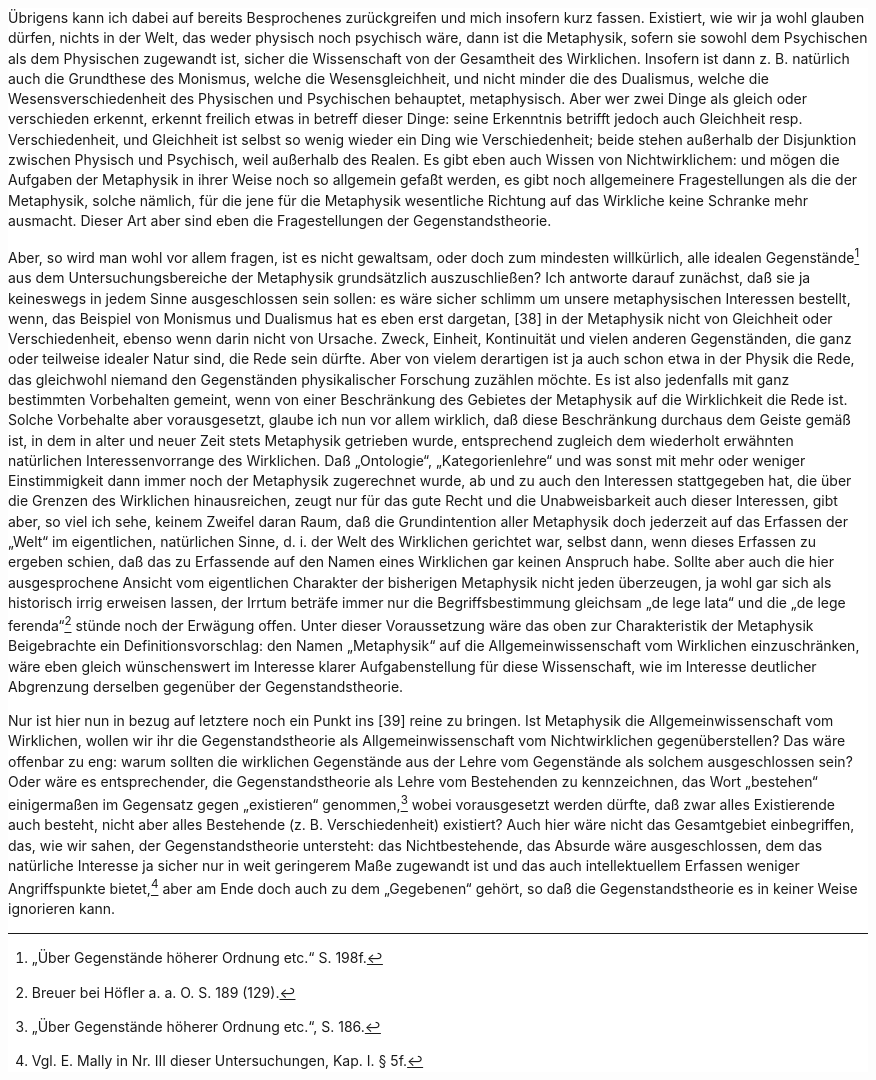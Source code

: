 [^36-2]: „Über philosophische Wissenschaft etc.“ S. 7.

Übrigens kann ich dabei auf bereits Besprochenes zurückgreifen und mich insofern kurz fassen.
Existiert, wie wir ja wohl glauben dürfen, nichts in der Welt, das weder physisch noch psychisch wäre, dann ist die Metaphysik, sofern sie sowohl dem Psychischen als dem Physischen zugewandt ist, sicher die Wissenschaft von der Gesamtheit des Wirklichen.
Insofern ist dann z. B. natürlich auch die Grundthese des Monismus, welche die Wesensgleichheit, und nicht minder die des Dualismus, welche die Wesensverschiedenheit des Physischen und Psychischen behauptet, metaphysisch.
Aber wer zwei Dinge als gleich oder verschieden erkennt, erkennt freilich etwas in betreff dieser Dinge: seine Erkenntnis betrifft jedoch auch Gleichheit resp. Verschiedenheit, und Gleichheit ist selbst so wenig wieder ein Ding wie Verschiedenheit; beide stehen außerhalb der Disjunktion zwischen Physisch und Psychisch, weil außerhalb des Realen.
Es gibt eben auch Wissen von Nichtwirklichem: und mögen die Aufgaben der Metaphysik in ihrer Weise noch so allgemein gefaßt werden, es gibt noch allgemeinere Fragestellungen als die der Metaphysik, solche nämlich, für die jene für die Metaphysik wesentliche Richtung auf das Wirkliche keine Schranke mehr ausmacht.
Dieser Art aber sind eben die Fragestellungen der Gegenstandstheorie.

Aber, so wird man wohl vor allem fragen, ist es nicht gewaltsam, oder doch zum mindesten willkürlich, alle idealen Gegenstände[^37-1] aus dem Untersuchungsbereiche der Metaphysik grundsätzlich auszuschließen?
Ich antworte darauf zunächst, daß sie ja keineswegs in jedem Sinne ausgeschlossen sein sollen: es wäre sicher schlimm um unsere metaphysischen Interessen bestellt, wenn, das Beispiel von Monismus und Dualismus hat es eben erst dargetan, [38] in der Metaphysik nicht von Gleichheit oder Verschiedenheit, ebenso wenn darin nicht von Ursache.
Zweck, Einheit, Kontinuität und vielen anderen Gegenständen, die ganz oder teilweise idealer Natur sind, die Rede sein dürfte.
Aber von vielem derartigen ist ja auch schon etwa in der Physik die Rede, das gleichwohl niemand den Gegenständen physikalischer Forschung zuzählen möchte.
Es ist also jedenfalls mit ganz bestimmten Vorbehalten gemeint, wenn von einer Beschränkung des Gebietes der Metaphysik auf die Wirklichkeit die Rede ist.
Solche Vorbehalte aber vorausgesetzt, glaube ich nun vor allem wirklich, daß diese Beschränkung durchaus dem Geiste gemäß ist, in dem in alter und neuer Zeit stets Metaphysik getrieben wurde, entsprechend zugleich dem wiederholt erwähnten natürlichen Interessenvorrange des Wirklichen.
Daß „Ontologie“, „Kategorienlehre“ und was sonst mit mehr oder weniger Einstimmigkeit dann immer noch der Metaphysik zugerechnet wurde, ab und zu auch den Interessen stattgegeben hat, die über die Grenzen des Wirklichen hinausreichen, zeugt nur für das gute Recht und die Unabweisbarkeit auch dieser Interessen, gibt aber, so viel ich sehe, keinem Zweifel daran Raum, daß die Grundintention aller Metaphysik doch jederzeit auf das Erfassen der „Welt“ im eigentlichen, natürlichen Sinne, d. i. der Welt des Wirklichen gerichtet war, selbst dann, wenn dieses Erfassen zu ergeben schien, daß das zu Erfassende auf den Namen eines Wirklichen gar keinen Anspruch habe.
Sollte aber auch die hier ausgesprochene Ansicht vom eigentlichen Charakter der bisherigen Metaphysik nicht jeden überzeugen, ja wohl gar sich als historisch irrig erweisen lassen, der Irrtum beträfe immer nur die Begriffsbestimmung gleichsam „de lege lata“ und die „de lege ferenda“[^38-1] stünde noch der Erwägung offen.
Unter dieser Voraussetzung wäre das oben zur Charakteristik der Metaphysik Beigebrachte ein Definitionsvorschlag: den Namen „Metaphysik“ auf die Allgemeinwissenschaft vom Wirklichen einzuschränken, wäre eben gleich wünschenswert im Interesse klarer Aufgabenstellung für diese Wissenschaft, wie im Interesse deutlicher Abgrenzung derselben gegenüber der Gegenstandstheorie.

[^37-1]: „Über Gegenstände höherer Ordnung etc.“ S. 198f.
[^38-1]: Breuer bei Höfler a. a. O. S. 189 (129).

Nur ist hier nun in bezug auf letztere noch ein Punkt ins [39] reine zu bringen.
Ist Metaphysik die Allgemeinwissenschaft vom Wirklichen, wollen wir ihr die Gegenstandstheorie als Allgemeinwissenschaft vom Nichtwirklichen gegenüberstellen?
Das wäre offenbar zu eng: warum sollten die wirklichen Gegenstände aus der Lehre vom Gegenstände als solchem ausgeschlossen sein?
Oder wäre es entsprechender, die Gegenstandstheorie als Lehre vom Bestehenden zu kennzeichnen, das Wort „bestehen“ einigermaßen im Gegensatz gegen „existieren“ genommen,[^39-1] wobei vorausgesetzt werden dürfte, daß zwar alles Existierende auch besteht, nicht aber alles Bestehende (z. B. Verschiedenheit) existiert?
Auch hier wäre nicht das Gesamtgebiet einbegriffen, das, wie wir sahen, der Gegenstandstheorie untersteht: das Nichtbestehende, das Absurde wäre ausgeschlossen, dem das natürliche Interesse ja sicher nur in weit geringerem Maße zugewandt ist und das auch intellektuellem Erfassen weniger Angriffspunkte bietet,[^39-2] aber am Ende doch auch zu dem „Gegebenen“ gehört, so daß die Gegenstandstheorie es in keiner Weise ignorieren kann.


[^1-1]: „Über Annahmen“. Leipzig 1902. S. 256f.
[^2-1]: Vgl. meine „Psychologisch-ethischen Untersuchungen zur Werttheorie“. Graz 1894, S. 34f., auch Höfler, Psychologie S. 289.
[^5-1]: Über den Sinn, in dem ich den sprachgebräuchlich leider mehrdeutigen Ausdruck „ideal“ meine anwenden zu sollen, vgl. meine Ausführungen „Über Gegenstände höherer Ordnung etc.“, Zeitschrift für Psychologie Bd. XXI, S. 198.
[^6-1]: „Über Annahmen“, Kap. VII.
[^6-2]: Vgl. K. Zindler, Beiträge zur Theorie der mathematischen Erkenntnis, Sitzungsberichte der kais. Akademie der Wissenschaften in Wien, philos. hist. Kl. Bd. CXVIII, 1889, S. 33, auch 53f.
[^7-1]: „Über Annahmen“, S. 142ff.
[^8-1]: Zuerst ausgesprochen von E. Mally in seiner durch den Wartingerpreis 1903 gekrönten Abhandlung, die völlig umgearbeitet in Nr. III dieser Untersuchungen vorliegt. Vgl. daselbst Kap. I, §3.
[^9-1]: „Über Annahmen“, S. 98ff.
[^10-1]: Vgl. „Über Gegenstände höherer Ordnung etc.“ a. a. O. S. 186f.
[^10-2]: „Über Annahmen“. Kap. VII.
[^11-1]: „Über Annahmen“, S. 95.
[^11-2]: A. a. O. S. 105ff.
[^14-1]: Vgl. einiges Nähere in meinen „Bemerkungen über den Farbenkörper und das Mischungsgesetz“. Zeitschrift für Psychologie und Physiologie der Sinnesorgane, Bd. XXXIII, S. 3ff.
[^15-1]: Vgl. a. a. O. S. 11ff.
[^15-2]: Vgl. „Über Annahmen“, S. 271ff.
[^16-1]: „Über Gegenstände höherer Ordnung etc.“, a. a. O. S. 186f.
[^16-2]: Vgl. E. Mally in der dritten der gegenwärtigen Untersuchungen. Kap. I §15, Kap. III §20, Kap. IV §25.
[^20-1]: Vgl. E. Husserl, „Logische Untersuchungen“, 2 Bde. Leipzig und Halle 1900 und 1901. Ausdrücklich identifiziert werden „reine“ und „formale“ Logik z. B. Bd. I, S. 252.
[^20-2]: Insbesondere Bd. I, S. 243ff., auch Bd. II, S. 92ff.
[^20-3]: „Über Annahmen“, S. 196.
[^21-1]: Näheres habe ich in meiner Schrift „Über philosophische Wissenschaft und ihre Propädeutik“, Wien 1885 darzulegen versucht, vgl. insbesondere S. 96f.
[^21-2]: A. a. O. S. 98.
[^21-3]: Beim äquivalenten Terminus „formale Logik“ kommt mir überdies noch die Erinnerung an all das in den Weg, was man an dem so lange unter diesem Namen fast ausschließlich Gelehrten mit Recht bekämpft und so ziemlich überwunden hat. Sollte dem eine bloß individuelle Eigenheit zugrunde liegen? Kommt darin nicht vielleicht auch die geringe Eignung des Ausdruckes „Form“ zur Geltung, für das, was er besagen soll, mindestens ein einigermaßen deutliches Bild zu bieten?
[^22-1]: Es handelt sich dabei natürlich um Objektive, vgl. „Über Annahmen“ S. 197 Anm.
[^22-2]: Logische Untersuchungen Bd. II S. 26, auch 94, 101.
[^22-3]: Vgl. a. a. O. Vorrede zu Bd. I, S. V.
[^22-4]: „Über Gegenstände höherer Ordnung etc.“, S. 185ff.
[^22-5]: „Über Annahmen“, S. 150ff.
[^22-*]: \[„Gegensatz“ in Werle.\]
[^23-1]:  Dafür bürgt mir in eigenster Sache die bewährte Objektivität Überweg-Heinze’scher Tatsachendarstellung, die mein eigenes wissenschaftliches Tun unter den Gesamttitel „Psychologismus“ einordnet („Grundriß der Geschichte der Philosophie“, 9. Aufl., 4. Teil, S. 312 ff.) In welchem Sinne ich selbst dieser Charakteristik zustimmen zu dürfen meine, vgl. „Über Annahmen“ S. 196.
[^25-1]: Übereinstimmend neuestens A. Höfler, „Zur gegenwärtigen Naturphilosophie“ in Heft 2 der „Abhandlungen zur Didaktik und Philosophie der Naturwissenschaft“ herausg. von F. Poske, A. Höfler und E. Grimsehl, Berlin 1904, S. 151 (91 der Sonderausgabe).
[^27-1]: Vgl. als Anfang einschlägiger Feststellungen E. Mally in Nr. III dieser Untersuchungen, Einl. §2, Kap. VII, §40f.
[^31-1]: A. Höfler, „Zur gegenwärtigen Naturphilosophie“, S. 84 (24 der Sonderausgabe), Anm. 23, auch S. 164 (104). Die „Dimensionslehre“, auf die a. a. O. S. 147 (87) hingewiesen wird, verdient wohl ebenfalls im gegenwärtigen Zusammenhange angeführt zu werden.
[^31-2]: Ein mir sehr brauchbar scheinender Terminus Witasek’s (vgl. dessen „Grundlagen der allgemeinen Ästhetik“, Leipzig 1904, S. 36ff.).
[^32-1]: Vgl. meine „Bemerkungen über den psychologischen Farbenkörper usw.“ a. a. O. S. 5ff.
[^33-1]: Vgl. „Über Annahmen“, besonders S. 19ff., 175ff.
[^34-1]: Genaueres hierüber in meinen Ausführungen „Über philosophische Wissenschaft und ihre Propädeutik“, Kap. I. Vgl. neuestens Höfler, „Zur gegenwärtigen Naturphilosophie“, a. a. O. S. 123 (63) ff.
[^35-1]: Vgl. auch Höfler a. a. O. S. 151 (91).
[^35-2]: Mitgeteilt in Beilage I zu Höfler’s wiederholt angeführter Schrift „Zur gegenwärtigen Naturphilosophie“.
[^35-3]: A. a. O. S. 154 (94) ff.
[^36-1]: Vgl. „Zur gegenwärtigen Naturphilosophie“, besonders S. 131 (71) ff.
[^39-1]: „Über Gegenstände höherer Ordnung etc.“, S. 186.
[^39-2]: Vgl. E. Mally in Nr. III dieser Untersuchungen, Kap. I. § 5f.
[^39-*]: \[„Ausnahmesituationen“ in Werle.\]
[^40-1]: „Über Annahmen“, S. 193f.
[^43-1]: Vgl. oben S. 7, 27.